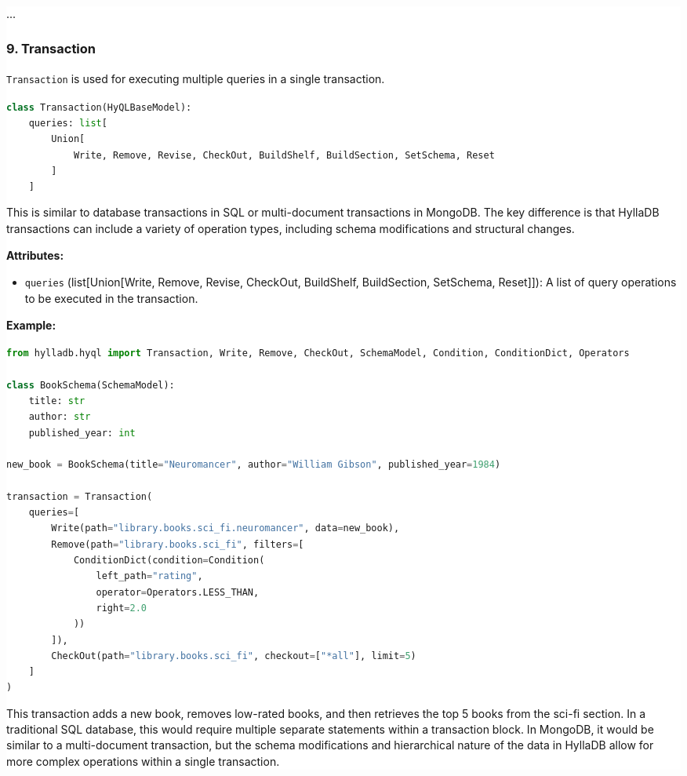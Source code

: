 ...

### 9. Transaction

`Transaction` is used for executing multiple queries in a single transaction.

```python
class Transaction(HyQLBaseModel):
    queries: list[
        Union[
            Write, Remove, Revise, CheckOut, BuildShelf, BuildSection, SetSchema, Reset
        ]
    ]
```

This is similar to database transactions in SQL or multi-document transactions in MongoDB. The key difference is that HyllaDB transactions can include a variety of operation types, including schema modifications and structural changes.

**Attributes:**

-   `queries` (list[Union[Write, Remove, Revise, CheckOut, BuildShelf, BuildSection, SetSchema, Reset]]): A list of query operations to be executed in the transaction.

**Example:**

```python
from hylladb.hyql import Transaction, Write, Remove, CheckOut, SchemaModel, Condition, ConditionDict, Operators

class BookSchema(SchemaModel):
    title: str
    author: str
    published_year: int

new_book = BookSchema(title="Neuromancer", author="William Gibson", published_year=1984)

transaction = Transaction(
    queries=[
        Write(path="library.books.sci_fi.neuromancer", data=new_book),
        Remove(path="library.books.sci_fi", filters=[
            ConditionDict(condition=Condition(
                left_path="rating",
                operator=Operators.LESS_THAN,
                right=2.0
            ))
        ]),
        CheckOut(path="library.books.sci_fi", checkout=["*all"], limit=5)
    ]
)
```

This transaction adds a new book, removes low-rated books, and then retrieves the top 5 books from the sci-fi section. In a traditional SQL database, this would require multiple separate statements within a transaction block. In MongoDB, it would be similar to a multi-document transaction, but the schema modifications and hierarchical nature of the data in HyllaDB allow for more complex operations within a single transaction.
